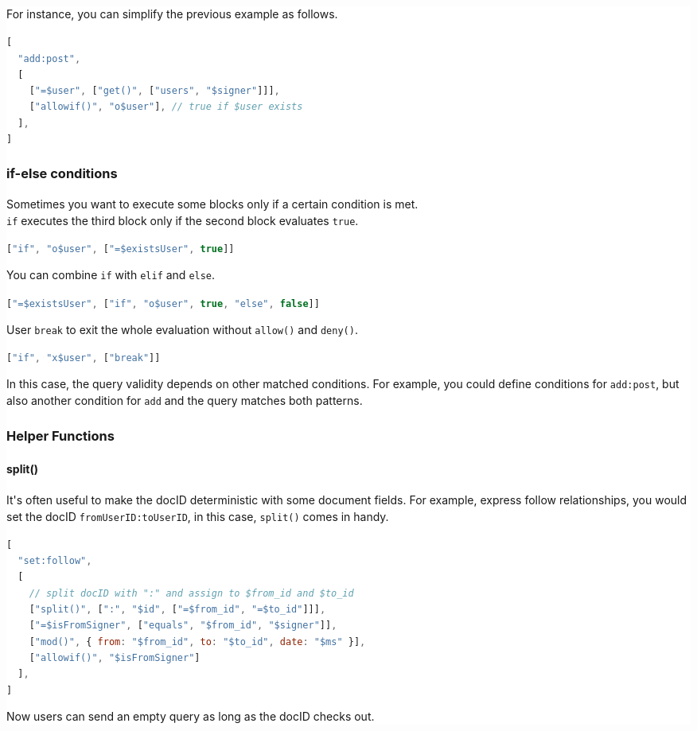 For instance, you can simplify the previous example as follows.

```js
[
  "add:post",
  [
    ["=$user", ["get()", ["users", "$signer"]]],
    ["allowif()", "o$user"], // true if $user exists
  ],
]
```

### if-else conditions

Sometimes you want to execute some blocks only if a certain condition is met.  
`if` executes the third block only if the second block evaluates `true`.

```js
["if", "o$user", ["=$existsUser", true]]
```

You can combine `if` with `elif` and `else`. 

```js
["=$existsUser", ["if", "o$user", true, "else", false]]
```
User `break` to exit the whole evaluation without `allow()` and `deny()`. 
```js
["if", "x$user", ["break"]]
```
In this case, the query validity depends on other matched conditions. For example, you could define conditions for `add:post`, but also another condition for `add` and the query matches both patterns.

### Helper Functions

#### split()

It's often useful to make the docID deterministic with some document fields. For example, express follow relationships, you would set the docID `fromUserID:toUserID`, in this case, `split()` comes in handy.

```js
[
  "set:follow",
  [
    // split docID with ":" and assign to $from_id and $to_id
    ["split()", [":", "$id", ["=$from_id", "=$to_id"]]],
	["=$isFromSigner", ["equals", "$from_id", "$signer"]],
	["mod()", { from: "$from_id", to: "$to_id", date: "$ms" }],
    ["allowif()", "$isFromSigner"]
  ],
]
```

Now users can send an empty query as long as the docID checks out.
